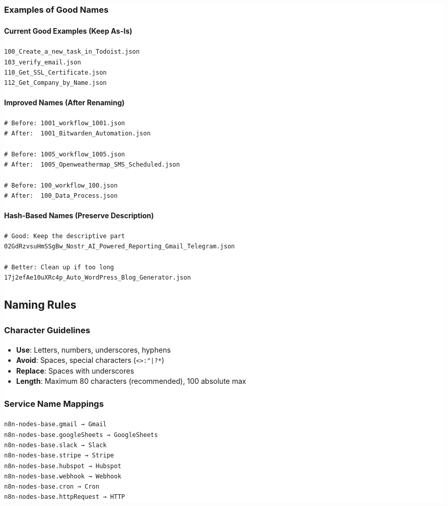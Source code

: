 ### Examples of Good Names

#### Current Good Examples (Keep As-Is)
```
100_Create_a_new_task_in_Todoist.json
103_verify_email.json
110_Get_SSL_Certificate.json
112_Get_Company_by_Name.json
```

#### Improved Names (After Renaming)
```
# Before: 1001_workflow_1001.json
# After:  1001_Bitwarden_Automation.json

# Before: 1005_workflow_1005.json  
# After:  1005_Openweathermap_SMS_Scheduled.json

# Before: 100_workflow_100.json
# After:  100_Data_Process.json
```

#### Hash-Based Names (Preserve Description)
```
# Good: Keep the descriptive part
02GdRzvsuHmSSgBw_Nostr_AI_Powered_Reporting_Gmail_Telegram.json

# Better: Clean up if too long
17j2efAe10uXRc4p_Auto_WordPress_Blog_Generator.json
```

## Naming Rules

### Character Guidelines
- **Use**: Letters, numbers, underscores, hyphens
- **Avoid**: Spaces, special characters (`<>:"|?*`)
- **Replace**: Spaces with underscores
- **Length**: Maximum 80 characters (recommended), 100 absolute max

### Service Name Mappings
```
n8n-nodes-base.gmail → Gmail
n8n-nodes-base.googleSheets → GoogleSheets  
n8n-nodes-base.slack → Slack
n8n-nodes-base.stripe → Stripe
n8n-nodes-base.hubspot → Hubspot
n8n-nodes-base.webhook → Webhook
n8n-nodes-base.cron → Cron
n8n-nodes-base.httpRequest → HTTP
```
